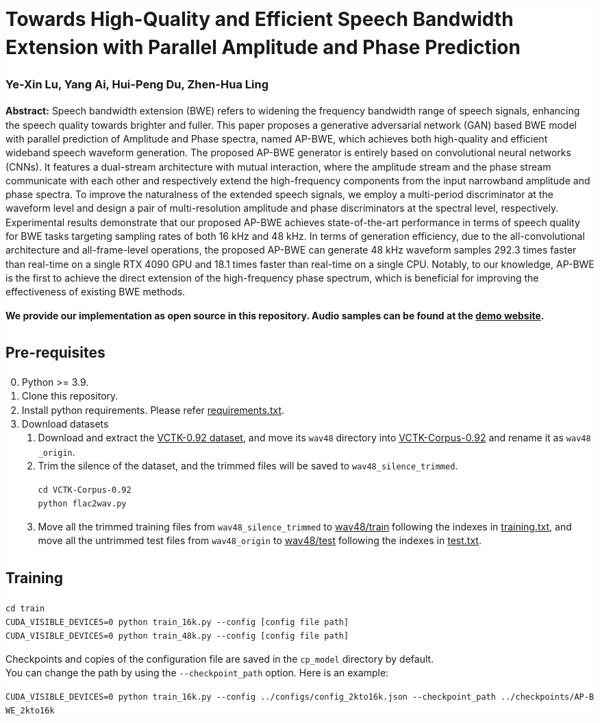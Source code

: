 # Towards High-Quality and Efficient Speech Bandwidth Extension with Parallel Amplitude and Phase Prediction
### Ye-Xin Lu, Yang Ai, Hui-Peng Du, Zhen-Hua Ling

**Abstract:** 
Speech bandwidth extension (BWE) refers to widening the frequency bandwidth range of speech signals, enhancing the speech quality towards brighter and fuller.
This paper proposes a generative adversarial network (GAN) based BWE model with parallel prediction of Amplitude and Phase spectra, named AP-BWE, which achieves both high-quality and efficient wideband speech waveform generation.
The proposed AP-BWE generator is entirely based on convolutional neural networks (CNNs).
It features a dual-stream architecture with mutual interaction, where the amplitude stream and the phase stream communicate with each other and respectively extend the high-frequency components from the input narrowband amplitude and phase spectra.
To improve the naturalness of the extended speech signals, we employ a multi-period discriminator at the waveform level and design a pair of multi-resolution amplitude and phase discriminators at the spectral level, respectively.
Experimental results demonstrate that our proposed AP-BWE achieves state-of-the-art performance in terms of speech quality for BWE tasks targeting sampling rates of both 16 kHz and 48 kHz. 
In terms of generation efficiency, due to the all-convolutional architecture and all-frame-level operations, the proposed AP-BWE can generate 48 kHz waveform samples 292.3 times faster than real-time on a single RTX 4090 GPU and 18.1 times faster than real-time on a single CPU.
Notably, to our knowledge, AP-BWE is the first to achieve the direct extension of the high-frequency phase spectrum, which is beneficial for improving the effectiveness of existing BWE methods.

**We provide our implementation as open source in this repository. Audio samples can be found at the [demo website](http://yxlu-0102.github.io/AP-BWE).**


## Pre-requisites
0. Python >= 3.9.
0. Clone this repository.
0. Install python requirements. Please refer [requirements.txt](requirements.txt).
0. Download datasets
    1. Download and extract the [VCTK-0.92 dataset](https://datashare.ed.ac.uk/handle/10283/3443), and move its `wav48` directory into [VCTK-Corpus-0.92](VCTK-Corpus-0.92) and rename it as `wav48_origin`.
    1. Trim the silence of the dataset, and the trimmed files will be saved to `wav48_silence_trimmed`.
       ```
       cd VCTK-Corpus-0.92
       python flac2wav.py
       ```
    1. Move all the trimmed training files from `wav48_silence_trimmed` to [wav48/train](wav48/train) following the indexes in [training.txt](VCTK-Corpus-0.92/training.txt), and move all the untrimmed test files from  `wav48_origin` to [wav48/test](wav48/test) following the indexes in [test.txt](VCTK-Corpus-0.92/test.txt).

## Training
```
cd train
CUDA_VISIBLE_DEVICES=0 python train_16k.py --config [config file path]
CUDA_VISIBLE_DEVICES=0 python train_48k.py --config [config file path]
```
Checkpoints and copies of the configuration file are saved in the `cp_model` directory by default.<br>
You can change the path by using the `--checkpoint_path` option.
Here is an example:
```
CUDA_VISIBLE_DEVICES=0 python train_16k.py --config ../configs/config_2kto16k.json --checkpoint_path ../checkpoints/AP-BWE_2kto16k
```
